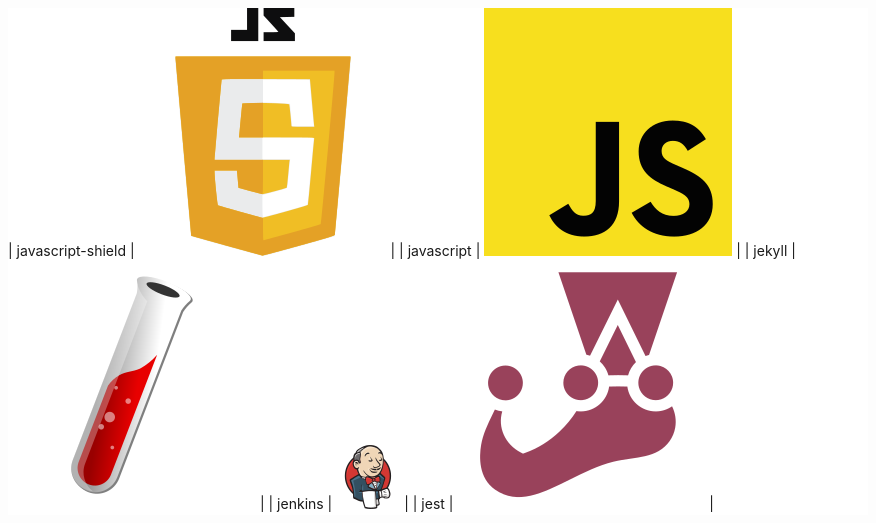 | javascript-shield | ![Logo](./logos/javascript-shield.svg) |
| javascript | ![Logo](./logos/javascript.svg) |
| jekyll | ![Logo](./logos/jekyll.svg) |
| jenkins | ![Logo](./logos/jenkins.svg) |
| jest | ![Logo](./logos/jest.svg) |